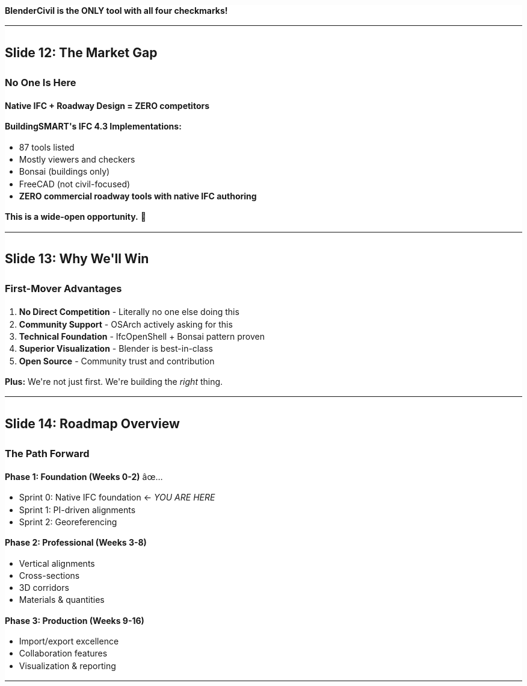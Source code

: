 **BlenderCivil is the ONLY tool with all four checkmarks!**

---

## Slide 12: The Market Gap

### No One Is Here

**Native IFC + Roadway Design = ZERO competitors**

**BuildingSMART's IFC 4.3 Implementations:**
- 87 tools listed
- Mostly viewers and checkers
- Bonsai (buildings only)
- FreeCAD (not civil-focused)
- **ZERO commercial roadway tools with native IFC authoring**

**This is a wide-open opportunity.** 🎯

---

## Slide 13: Why We'll Win

### First-Mover Advantages

1. **No Direct Competition** - Literally no one else doing this
2. **Community Support** - OSArch actively asking for this
3. **Technical Foundation** - IfcOpenShell + Bonsai pattern proven
4. **Superior Visualization** - Blender is best-in-class
5. **Open Source** - Community trust and contribution

**Plus:** We're not just first. We're building the *right* thing.

---

## Slide 14: Roadmap Overview

### The Path Forward

**Phase 1: Foundation (Weeks 0-2)** âœ…
- Sprint 0: Native IFC foundation ← *YOU ARE HERE*
- Sprint 1: PI-driven alignments
- Sprint 2: Georeferencing

**Phase 2: Professional (Weeks 3-8)**
- Vertical alignments
- Cross-sections
- 3D corridors
- Materials & quantities

**Phase 3: Production (Weeks 9-16)**
- Import/export excellence
- Collaboration features
- Visualization & reporting

---